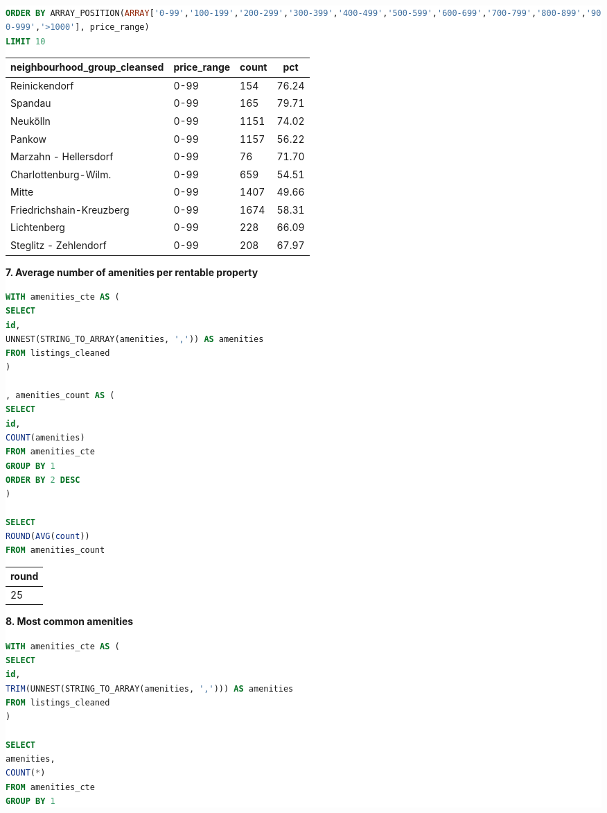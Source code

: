 ```sql
ORDER BY ARRAY_POSITION(ARRAY['0-99','100-199','200-299','300-399','400-499','500-599','600-699','700-799','800-899','900-999','>1000'], price_range)
LIMIT 10
```
| neighbourhood_group_cleansed | price_range | count | pct   |
|------------------------------|-------------|-------|-------|
| Reinickendorf                | 0-99        | 154   | 76.24 |
| Spandau                      | 0-99        | 165   | 79.71 |
| Neukölln                     | 0-99        | 1151  | 74.02 |
| Pankow                       | 0-99        | 1157  | 56.22 |
| Marzahn - Hellersdorf        | 0-99        | 76    | 71.70 |
| Charlottenburg-Wilm.         | 0-99        | 659   | 54.51 |
| Mitte                        | 0-99        | 1407  | 49.66 |
| Friedrichshain-Kreuzberg     | 0-99        | 1674  | 58.31 |
| Lichtenberg                  | 0-99        | 228   | 66.09 |
| Steglitz - Zehlendorf        | 0-99        | 208   | 67.97 |

**7. Average number of amenities per rentable property**
```sql
WITH amenities_cte AS (
SELECT
id,
UNNEST(STRING_TO_ARRAY(amenities, ',')) AS amenities
FROM listings_cleaned
)

, amenities_count AS (
SELECT
id,
COUNT(amenities)
FROM amenities_cte
GROUP BY 1
ORDER BY 2 DESC
)

SELECT
ROUND(AVG(count))
FROM amenities_count
```
| round |
|-------|
| 25    |

**8. Most common amenities**
```sql
WITH amenities_cte AS (
SELECT
id,
TRIM(UNNEST(STRING_TO_ARRAY(amenities, ','))) AS amenities
FROM listings_cleaned
)

SELECT
amenities,
COUNT(*)
FROM amenities_cte
GROUP BY 1
```